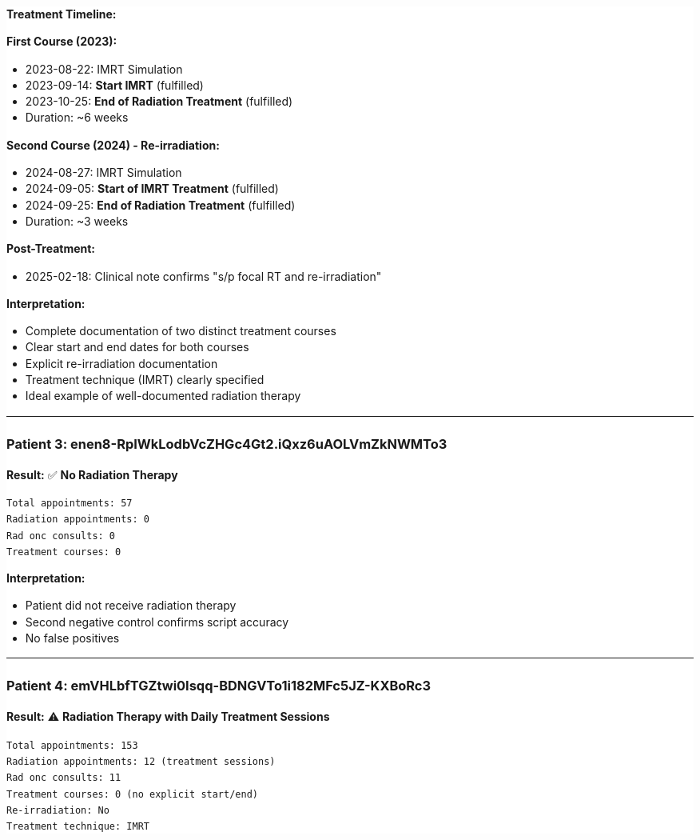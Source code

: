 **Treatment Timeline:**

**First Course (2023):**
- 2023-08-22: IMRT Simulation
- 2023-09-14: **Start IMRT** (fulfilled)
- 2023-10-25: **End of Radiation Treatment** (fulfilled)
- Duration: ~6 weeks

**Second Course (2024) - Re-irradiation:**
- 2024-08-27: IMRT Simulation
- 2024-09-05: **Start of IMRT Treatment** (fulfilled)
- 2024-09-25: **End of Radiation Treatment** (fulfilled)
- Duration: ~3 weeks

**Post-Treatment:**
- 2025-02-18: Clinical note confirms "s/p focal RT and re-irradiation"

**Interpretation:**
- Complete documentation of two distinct treatment courses
- Clear start and end dates for both courses
- Explicit re-irradiation documentation
- Treatment technique (IMRT) clearly specified
- Ideal example of well-documented radiation therapy

---

### Patient 3: enen8-RpIWkLodbVcZHGc4Gt2.iQxz6uAOLVmZkNWMTo3
**Result:** ✅ **No Radiation Therapy**

```
Total appointments: 57
Radiation appointments: 0
Rad onc consults: 0
Treatment courses: 0
```

**Interpretation:**
- Patient did not receive radiation therapy
- Second negative control confirms script accuracy
- No false positives

---

### Patient 4: emVHLbfTGZtwi0Isqq-BDNGVTo1i182MFc5JZ-KXBoRc3
**Result:** ⚠️ **Radiation Therapy with Daily Treatment Sessions**

```
Total appointments: 153
Radiation appointments: 12 (treatment sessions)
Rad onc consults: 11
Treatment courses: 0 (no explicit start/end)
Re-irradiation: No
Treatment technique: IMRT
```

